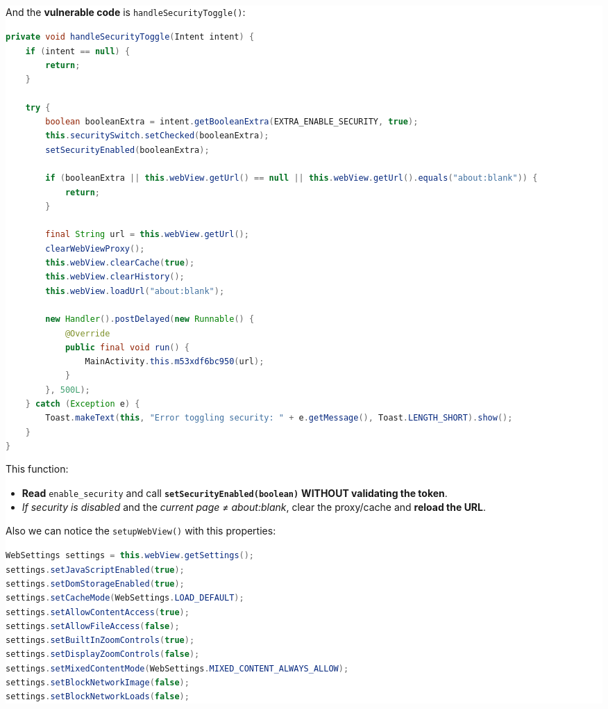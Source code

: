 And the **vulnerable code** is `handleSecurityToggle()`:
```java
private void handleSecurityToggle(Intent intent) {
    if (intent == null) {
        return;
    }
    
    try {
        boolean booleanExtra = intent.getBooleanExtra(EXTRA_ENABLE_SECURITY, true);
        this.securitySwitch.setChecked(booleanExtra);
        setSecurityEnabled(booleanExtra);
        
        if (booleanExtra || this.webView.getUrl() == null || this.webView.getUrl().equals("about:blank")) {
            return;
        }
        
        final String url = this.webView.getUrl();
        clearWebViewProxy();
        this.webView.clearCache(true);
        this.webView.clearHistory();
        this.webView.loadUrl("about:blank");
        
        new Handler().postDelayed(new Runnable() {
            @Override
            public final void run() {
                MainActivity.this.m53xdf6bc950(url);
            }
        }, 500L);
    } catch (Exception e) {
        Toast.makeText(this, "Error toggling security: " + e.getMessage(), Toast.LENGTH_SHORT).show();
    }
}
```
This function:
- **Read** `enable_security` and call **`setSecurityEnabled(boolean)`** **WITHOUT validating the token**.
- *If security is disabled* and the *current page ≠ about:blank*, clear the proxy/cache and **reload the URL**.

Also we can notice the `setupWebView()` with this properties:
```java
WebSettings settings = this.webView.getSettings();
settings.setJavaScriptEnabled(true);
settings.setDomStorageEnabled(true);
settings.setCacheMode(WebSettings.LOAD_DEFAULT);
settings.setAllowContentAccess(true);
settings.setAllowFileAccess(false);
settings.setBuiltInZoomControls(true);
settings.setDisplayZoomControls(false);
settings.setMixedContentMode(WebSettings.MIXED_CONTENT_ALWAYS_ALLOW);
settings.setBlockNetworkImage(false);
settings.setBlockNetworkLoads(false);
```

